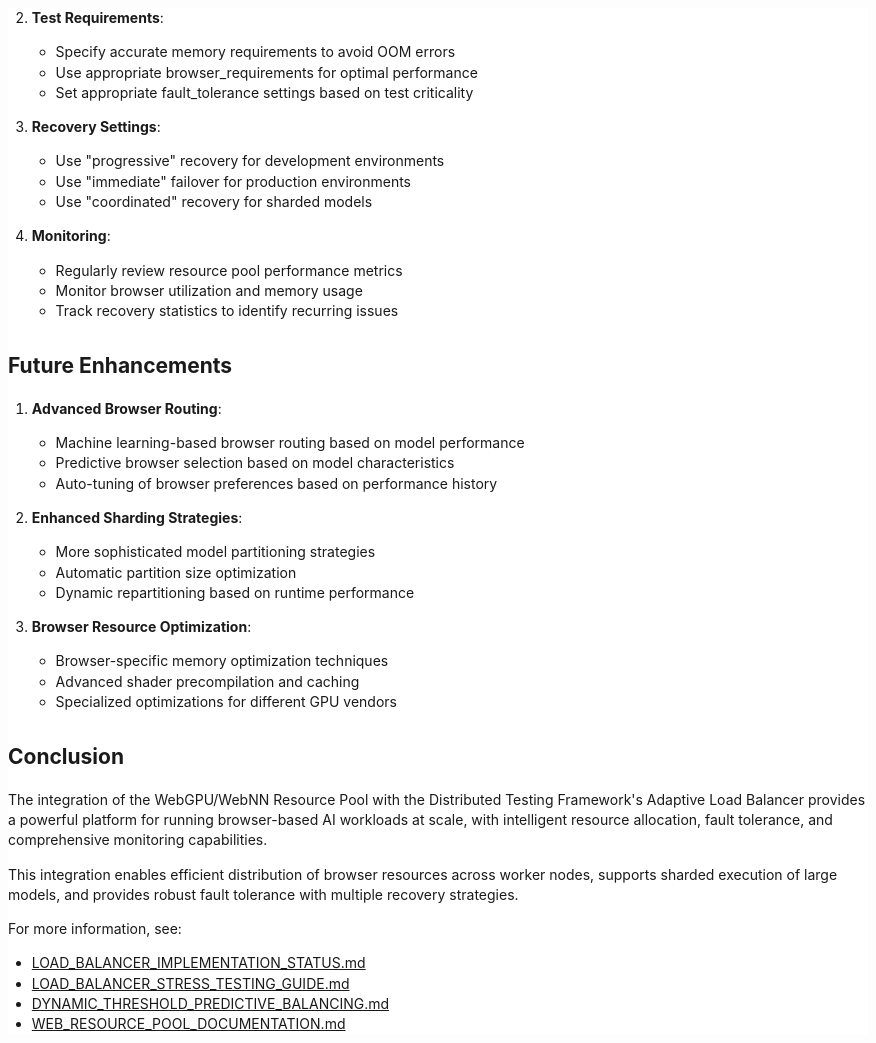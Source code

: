 2. **Test Requirements**:
   - Specify accurate memory requirements to avoid OOM errors
   - Use appropriate browser_requirements for optimal performance
   - Set appropriate fault_tolerance settings based on test criticality

3. **Recovery Settings**:
   - Use "progressive" recovery for development environments
   - Use "immediate" failover for production environments
   - Use "coordinated" recovery for sharded models

4. **Monitoring**:
   - Regularly review resource pool performance metrics
   - Monitor browser utilization and memory usage
   - Track recovery statistics to identify recurring issues

## Future Enhancements

1. **Advanced Browser Routing**:
   - Machine learning-based browser routing based on model performance
   - Predictive browser selection based on model characteristics
   - Auto-tuning of browser preferences based on performance history

2. **Enhanced Sharding Strategies**:
   - More sophisticated model partitioning strategies
   - Automatic partition size optimization
   - Dynamic repartitioning based on runtime performance

3. **Browser Resource Optimization**:
   - Browser-specific memory optimization techniques
   - Advanced shader precompilation and caching
   - Specialized optimizations for different GPU vendors

## Conclusion

The integration of the WebGPU/WebNN Resource Pool with the Distributed Testing Framework's Adaptive Load Balancer provides a powerful platform for running browser-based AI workloads at scale, with intelligent resource allocation, fault tolerance, and comprehensive monitoring capabilities.

This integration enables efficient distribution of browser resources across worker nodes, supports sharded execution of large models, and provides robust fault tolerance with multiple recovery strategies.

For more information, see:
- [LOAD_BALANCER_IMPLEMENTATION_STATUS.md](../../duckdb_api/distributed_testing/LOAD_BALANCER_IMPLEMENTATION_STATUS.md)
- [LOAD_BALANCER_STRESS_TESTING_GUIDE.md](../../duckdb_api/distributed_testing/LOAD_BALANCER_STRESS_TESTING_GUIDE.md)
- [DYNAMIC_THRESHOLD_PREDICTIVE_BALANCING.md](DYNAMIC_THRESHOLD_PREDICTIVE_BALANCING.md)
- [WEB_RESOURCE_POOL_DOCUMENTATION.md](../../WEB_RESOURCE_POOL_DOCUMENTATION.md)